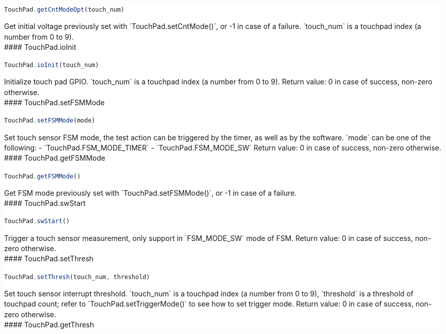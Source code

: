 ```javascript
TouchPad.getCntModeOpt(touch_num)
```
<div class="apidescr">
Get initial voltage previously set with `TouchPad.setCntMode()`, or -1 in
case of a failure.
`touch_num` is a touchpad index (a number from 0 to 9).
</div>
#### TouchPad.ioInit

```javascript
TouchPad.ioInit(touch_num)
```
<div class="apidescr">
Initialize touch pad GPIO.
`touch_num` is a touchpad index (a number from 0 to 9).
Return value: 0 in case of success, non-zero otherwise.
</div>
#### TouchPad.setFSMMode

```javascript
TouchPad.setFSMMode(mode)
```
<div class="apidescr">
Set touch sensor FSM mode, the test action can be triggered by the timer,
as well as by the software. `mode` can be one of the following:
- `TouchPad.FSM_MODE_TIMER`
- `TouchPad.FSM_MODE_SW`
Return value: 0 in case of success, non-zero otherwise.
</div>
#### TouchPad.getFSMMode

```javascript
TouchPad.getFSMMode()
```
<div class="apidescr">
Get FSM mode previously set with `TouchPad.setFSMMode()`, or -1 in case of
a failure.
</div>
#### TouchPad.swStart

```javascript
TouchPad.swStart()
```
<div class="apidescr">
Trigger a touch sensor measurement, only support in `FSM_MODE_SW` mode of
FSM.
Return value: 0 in case of success, non-zero otherwise.
</div>
#### TouchPad.setThresh

```javascript
TouchPad.setThresh(touch_num, threshold)
```
<div class="apidescr">
Set touch sensor interrupt threshold.
`touch_num` is a touchpad index (a number from 0 to 9), `threshold` is a
threshold of touchpad count; refer to `TouchPad.setTriggerMode()` to see
how to set trigger mode.
Return value: 0 in case of success, non-zero otherwise.
</div>
#### TouchPad.getThresh
